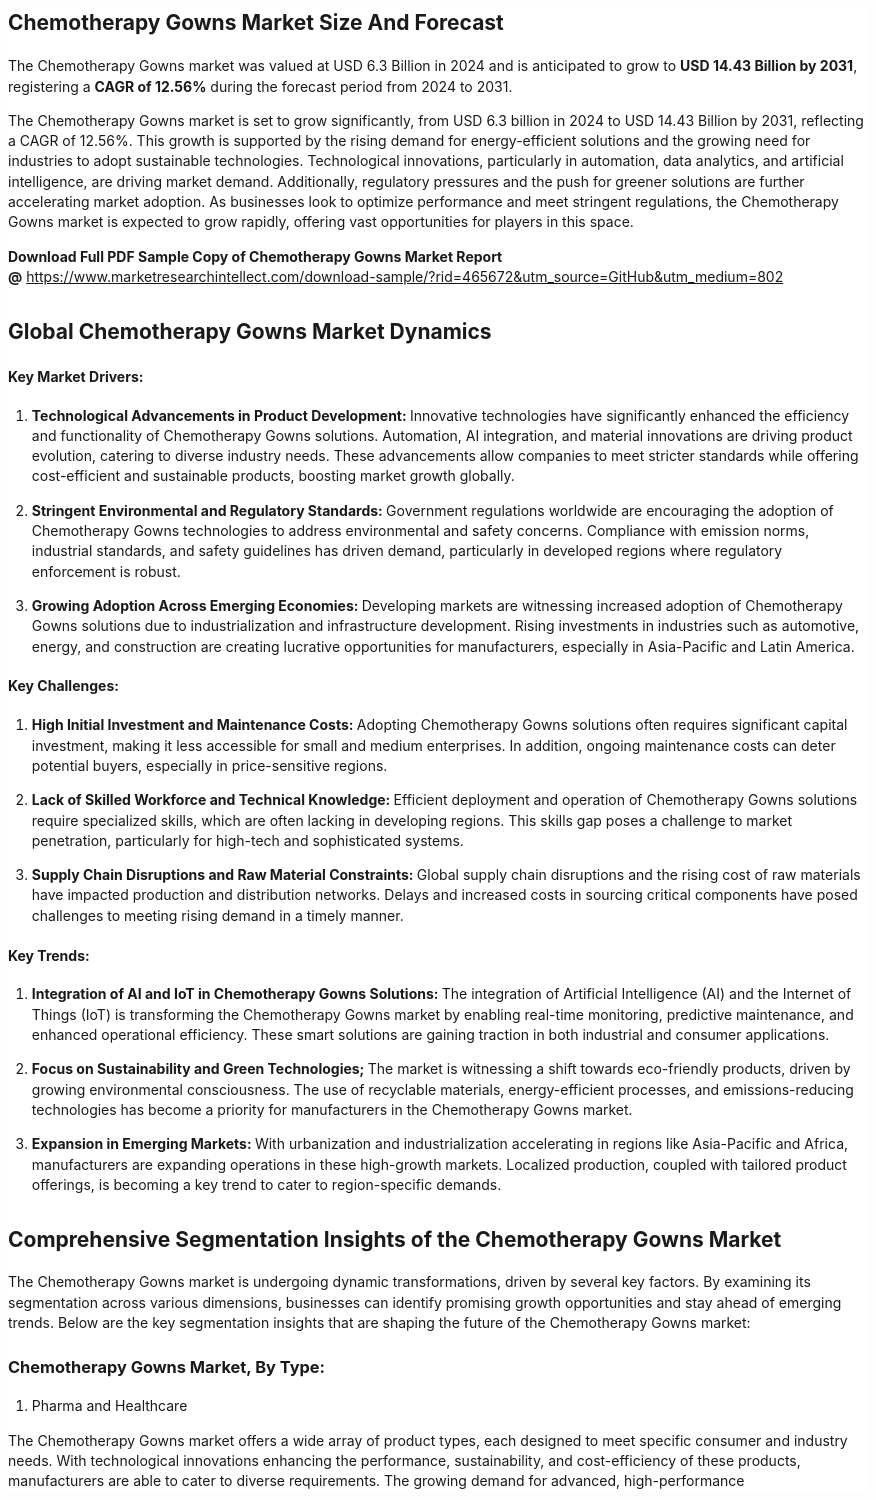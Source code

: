 <h2>Chemotherapy Gowns Market Size And Forecast</h2><p>The Chemotherapy Gowns market was valued at USD 6.3 Billion in 2024 and is anticipated to grow to <strong>USD 14.43 Billion by 2031</strong>, registering a <strong>CAGR of 12.56%</strong> during the forecast period from 2024 to 2031.</p><p>The Chemotherapy Gowns market is set to grow significantly, from USD 6.3 billion in 2024 to USD 14.43 Billion by 2031, reflecting a CAGR of 12.56%. This growth is supported by the rising demand for energy-efficient solutions and the growing need for industries to adopt sustainable technologies. Technological innovations, particularly in automation, data analytics, and artificial intelligence, are driving market demand. Additionally, regulatory pressures and the push for greener solutions are further accelerating market adoption. As businesses look to optimize performance and meet stringent regulations, the Chemotherapy Gowns market is expected to grow rapidly, offering vast opportunities for players in this space.</p><p><strong>Download Full PDF Sample Copy of Chemotherapy Gowns Market Report @</strong>&nbsp;<a href="https://www.marketresearchintellect.com/download-sample/?rid=465672&amp;utm_source=GitHub&amp;utm_medium=802">https://www.marketresearchintellect.com/download-sample/?rid=465672&amp;utm_source=GitHub&amp;utm_medium=802</a></p><h2>Global Chemotherapy Gowns Market Dynamics</h2><h4><strong>Key Market Drivers:</strong></h4><ol><li><p><strong>Technological Advancements in Product Development:&nbsp;</strong>Innovative technologies have significantly enhanced the efficiency and functionality of Chemotherapy Gowns solutions. Automation, AI integration, and material innovations are driving product evolution, catering to diverse industry needs. These advancements allow companies to meet stricter standards while offering cost-efficient and sustainable products, boosting market growth globally.</p></li><li><p><strong>Stringent Environmental and Regulatory Standards:&nbsp;</strong>Government regulations worldwide are encouraging the adoption of Chemotherapy Gowns technologies to address environmental and safety concerns. Compliance with emission norms, industrial standards, and safety guidelines has driven demand, particularly in developed regions where regulatory enforcement is robust.</p></li><li><p><strong>Growing Adoption Across Emerging Economies:&nbsp;</strong>Developing markets are witnessing increased adoption of Chemotherapy Gowns solutions due to industrialization and infrastructure development. Rising investments in industries such as automotive, energy, and construction are creating lucrative opportunities for manufacturers, especially in Asia-Pacific and Latin America.</p></li></ol><h4><strong>Key Challenges:</strong></h4><ol><li><p><strong>High Initial Investment and Maintenance Costs:&nbsp;</strong>Adopting Chemotherapy Gowns solutions often requires significant capital investment, making it less accessible for small and medium enterprises. In addition, ongoing maintenance costs can deter potential buyers, especially in price-sensitive regions.</p></li><li><p><strong>Lack of Skilled Workforce and Technical Knowledge:&nbsp;</strong>Efficient deployment and operation of Chemotherapy Gowns solutions require specialized skills, which are often lacking in developing regions. This skills gap poses a challenge to market penetration, particularly for high-tech and sophisticated systems.</p></li><li><p><strong>Supply Chain Disruptions and Raw Material Constraints:&nbsp;</strong>Global supply chain disruptions and the rising cost of raw materials have impacted production and distribution networks. Delays and increased costs in sourcing critical components have posed challenges to meeting rising demand in a timely manner.</p></li></ol><h4><strong>Key Trends:</strong></h4><ol><li><p><strong>Integration of AI and IoT in Chemotherapy Gowns Solutions:&nbsp;</strong>The integration of Artificial Intelligence (AI) and the Internet of Things (IoT) is transforming the Chemotherapy Gowns market by enabling real-time monitoring, predictive maintenance, and enhanced operational efficiency. These smart solutions are gaining traction in both industrial and consumer applications.</p></li><li><p><strong>Focus on Sustainability and Green Technologies;&nbsp;</strong>The market is witnessing a shift towards eco-friendly products, driven by growing environmental consciousness. The use of recyclable materials, energy-efficient processes, and emissions-reducing technologies has become a priority for manufacturers in the Chemotherapy Gowns market.</p></li><li><p><strong>Expansion in Emerging Markets:&nbsp;</strong>With urbanization and industrialization accelerating in regions like Asia-Pacific and Africa, manufacturers are expanding operations in these high-growth markets. Localized production, coupled with tailored product offerings, is becoming a key trend to cater to region-specific demands.</p></li></ol><div class="article-main__content" data-test-id="publishing-text-block"><h2>Comprehensive Segmentation Insights of the Chemotherapy Gowns Market</h2><p>The Chemotherapy Gowns market is undergoing dynamic transformations, driven by several key factors. By examining its segmentation across various dimensions, businesses can identify promising growth opportunities and stay ahead of emerging trends. Below are the key segmentation insights that are shaping the future of the Chemotherapy Gowns market:</p><h3><strong>Chemotherapy Gowns Market, By Type:<br /></strong></h3><ol><li>Pharma and Healthcare</li></ol><p>The Chemotherapy Gowns market offers a wide array of product types, each designed to meet specific consumer and industry needs. With technological innovations enhancing the performance, sustainability, and cost-efficiency of these products, manufacturers are able to cater to diverse requirements. The growing demand for advanced, high-performance